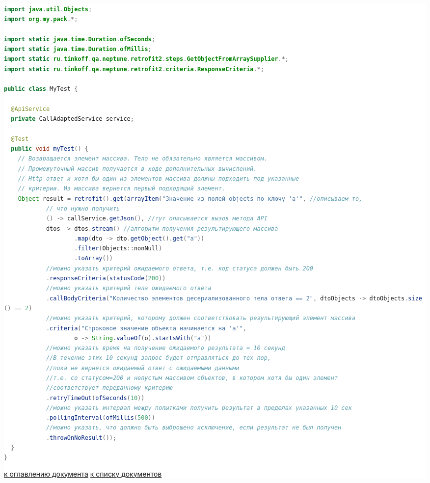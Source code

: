 ```java
import java.util.Objects;
import org.my.pack.*;

import static java.time.Duration.ofSeconds;
import static java.time.Duration.ofMillis;
import static ru.tinkoff.qa.neptune.retrofit2.steps.GetObjectFromArraySupplier.*;
import static ru.tinkoff.qa.neptune.retrofit2.criteria.ResponseCriteria.*;

public class MyTest {

  @ApiService
  private CallAdaptedService service;

  @Test
  public void myTest() {
    // Возвращается элемент массива. Тело не обязательно является массивом. 
    // Промежуточный массив получается в ходе дополнительных вычислений. 
    // Http ответ и хотя бы один из элементов массива должны подходить под указанные 
    // критерии. Из массива вернется первый подходящий элемент.
    Object result = retrofit().get(arrayItem("Значение из полей objects по ключу 'a'", //описываем то, 
            // что нужно получить
            () -> callService.getJson(), //тут описывается вызов метода API
            dtos -> dtos.stream() //алгоритм получения результирующего массива
                    .map(dto -> dto.getObject().get("a"))
                    .filter(Objects::nonNull)
                    .toArray())
            //можно указать критерий ожидаемого ответа, т.е. код статуса должен быть 200
            .responseCriteria(statusCode(200))
            //можно указать критерий тела ожидаемого ответа
            .callBodyCriteria("Количество элементов десериализованного тела ответа == 2", dtoObjects -> dtoObjects.size() == 2)
            //можно указать критерий, которому должен соответствовать результирующий элемент массива
            .criteria("Строковое значение объекта начинается на 'a'",
                    o -> String.valueOf(o).startsWith("a"))
            //можно указать время на получение ожидаемого результата = 10 секунд
            //В течение этих 10 секунд запрос будет отправляться до тех пор,
            //пока не вернется ожидаемый ответ с ожидаемыми данными
            //т.е. со статусом=200 и непустым массивом объектов, в котором хотя бы один элемент 
            //соответствует переданному критерию
            .retryTimeOut(ofSeconds(10))
            //можно указать интервал между попытками получить результат в пределах указанных 10 сек
            .pollingInterval(ofMillis(500))
            //можно указать, что должно быть выброшено исключение, если результат не был получен
            .throwOnNoResult());
  }
}
```

[к оглавлению документа](#Оглавление) [к списку документов](README.MD#Оглавление)